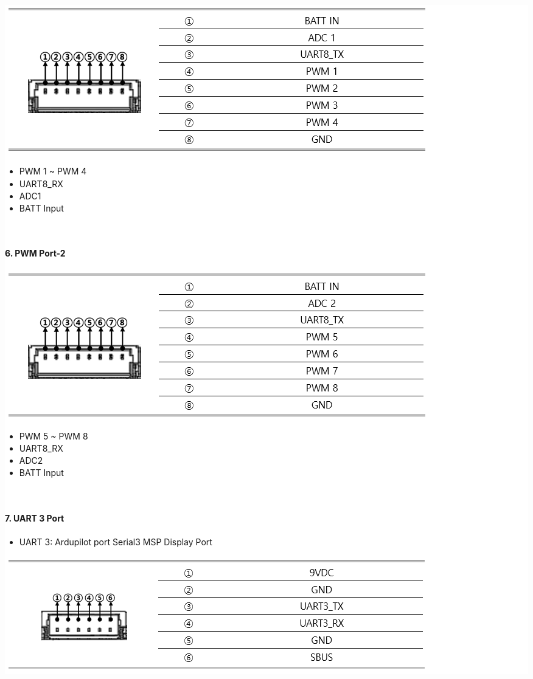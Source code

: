 ![PWM Port-1](./images/5.PWM_PORT1.png "PWM Port-1")

  - PWM 1 ~ PWM 4
  - UART8_RX
  - ADC1
  - BATT Input

<br>

#### 6. PWM Port-2

![PWM Port-2](./images/6.PWM_PORT2.png "PWM Port-2")

  - PWM 5 ~ PWM 8
  - UART8_RX
  - ADC2
  - BATT Input

<br>

#### 7. UART 3 Port
  - UART 3: Ardupilot port Serial3 MSP Display Port

![UART 3 Port](./images/7.UART3_PORT.png "UART 3 Port")
  